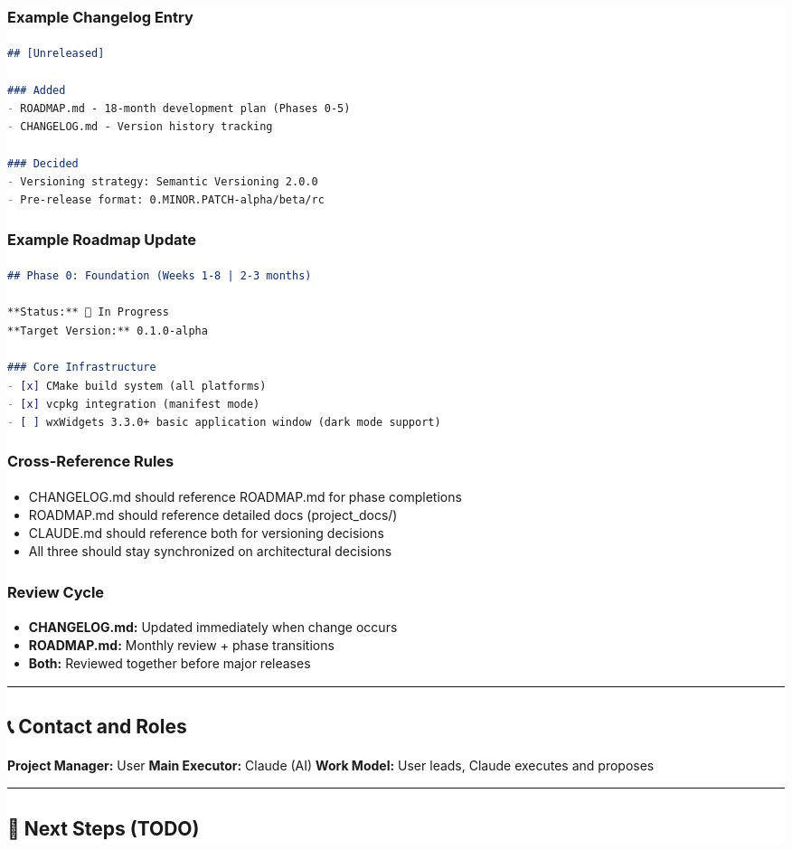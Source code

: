 ### Example Changelog Entry

```markdown
## [Unreleased]

### Added
- ROADMAP.md - 18-month development plan (Phases 0-5)
- CHANGELOG.md - Version history tracking

### Decided
- Versioning strategy: Semantic Versioning 2.0.0
- Pre-release format: 0.MINOR.PATCH-alpha/beta/rc
```

### Example Roadmap Update

```markdown
## Phase 0: Foundation (Weeks 1-8 | 2-3 months)

**Status:** 🔄 In Progress
**Target Version:** 0.1.0-alpha

### Core Infrastructure
- [x] CMake build system (all platforms)
- [x] vcpkg integration (manifest mode)
- [ ] wxWidgets 3.3.0+ basic application window (dark mode support)
```

### Cross-Reference Rules

- CHANGELOG.md should reference ROADMAP.md for phase completions
- ROADMAP.md should reference detailed docs (project_docs/)
- CLAUDE.md should reference both for versioning decisions
- All three should stay synchronized on architectural decisions

### Review Cycle

- **CHANGELOG.md:** Updated immediately when change occurs
- **ROADMAP.md:** Monthly review + phase transitions
- **Both:** Reviewed together before major releases

---

## 📞 Contact and Roles

**Project Manager:** User
**Main Executor:** Claude (AI)
**Work Model:** User leads, Claude executes and proposes

---

## 🎯 Next Steps (TODO)
